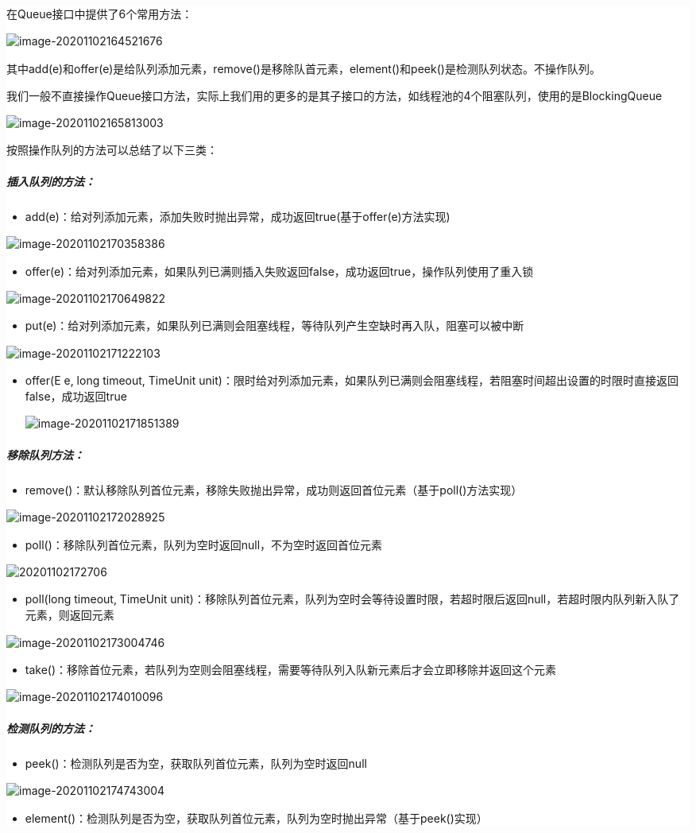 在Queue接口中提供了6个常用方法：

![image-20201102164521676](https://alex-img-1253982387.cos.ap-nanjing.myqcloud.com/Typora/20201102164521.png)

其中add(e)和offer(e)是给队列添加元素，remove()是移除队首元素，element()和peek()是检测队列状态。不操作队列。

我们一般不直接操作Queue接口方法，实际上我们用的更多的是其子接口的方法，如线程池的4个阻塞队列，使用的是BlockingQueue

![image-20201102165813003](https://alex-img-1253982387.cos.ap-nanjing.myqcloud.com/Typora/20201102165813.png)

按照操作队列的方法可以总结了以下三类：

##### 插入队列的方法：

- add(e)：给对列添加元素，添加失败时抛出异常，成功返回true(基于offer(e)方法实现)

![image-20201102170358386](https://alex-img-1253982387.cos.ap-nanjing.myqcloud.com/Typora/20201102170358.png)

- offer(e)：给对列添加元素，如果队列已满则插入失败返回false，成功返回true，操作队列使用了重入锁

![image-20201102170649822](https://alex-img-1253982387.cos.ap-nanjing.myqcloud.com/Typora/20201102170649.png)

- put(e)：给对列添加元素，如果队列已满则会阻塞线程，等待队列产生空缺时再入队，阻塞可以被中断

![image-20201102171222103](https://alex-img-1253982387.cos.ap-nanjing.myqcloud.com/Typora/20201102171222.png)

- offer(E e, long timeout, TimeUnit unit)：限时给对列添加元素，如果队列已满则会阻塞线程，若阻塞时间超出设置的时限时直接返回false，成功返回true

  ![image-20201102171851389](https://alex-img-1253982387.cos.ap-nanjing.myqcloud.com/Typora/20201102171851.png)

##### 移除队列方法：

- remove()：默认移除队列首位元素，移除失败抛出异常，成功则返回首位元素（基于poll()方法实现）

![image-20201102172028925](https://alex-img-1253982387.cos.ap-nanjing.myqcloud.com/Typora/20201102172028.png)

- poll()：移除队列首位元素，队列为空时返回null，不为空时返回首位元素

![20201102172706](https://alex-img-1253982387.cos.ap-nanjing.myqcloud.com/Typora/20201102172706.png)

- poll(long timeout, TimeUnit unit)：移除队列首位元素，队列为空时会等待设置时限，若超时限后返回null，若超时限内队列新入队了元素，则返回元素

![image-20201102173004746](https://alex-img-1253982387.cos.ap-nanjing.myqcloud.com/Typora/20201102173004.png)

- take()：移除首位元素，若队列为空则会阻塞线程，需要等待队列入队新元素后才会立即移除并返回这个元素

![image-20201102174010096](https://alex-img-1253982387.cos.ap-nanjing.myqcloud.com/Typora/20201102174010.png)

##### 检测队列的方法：

- peek()：检测队列是否为空，获取队列首位元素，队列为空时返回null

![image-20201102174743004](https://alex-img-1253982387.cos.ap-nanjing.myqcloud.com/Typora/20201102174743.png)

- element()：检测队列是否为空，获取队列首位元素，队列为空时抛出异常（基于peek()实现）
